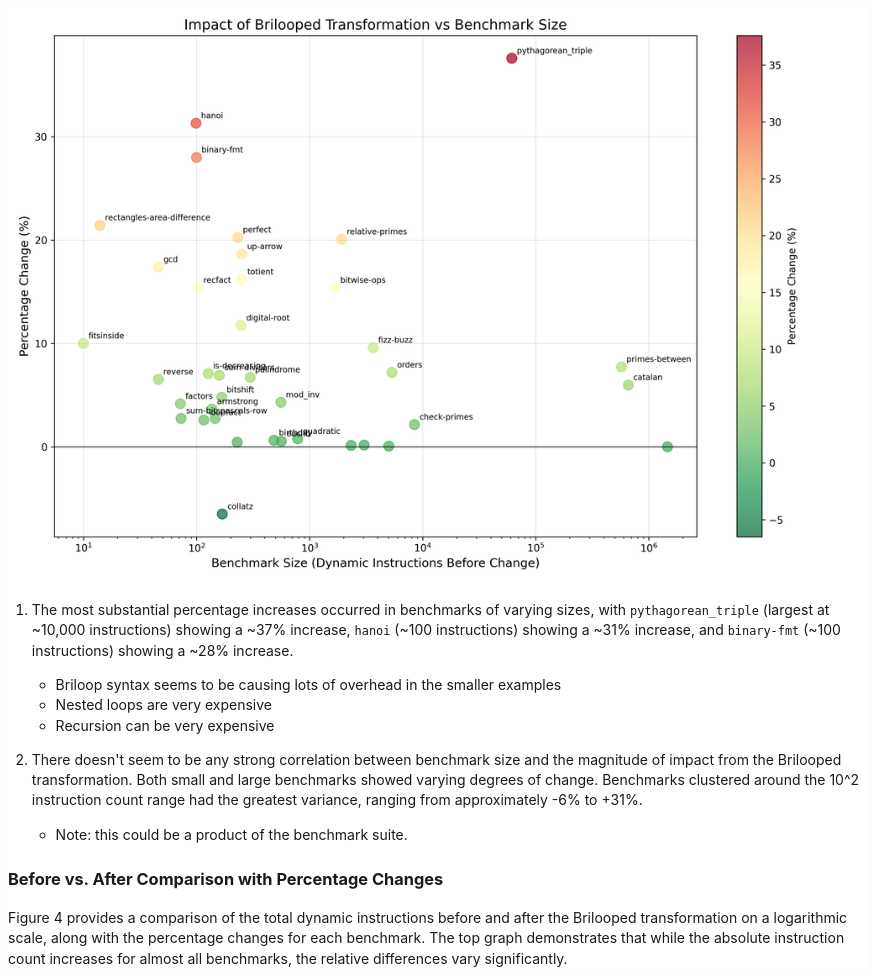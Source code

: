 ![Figure 3: Impact of Brilooped Transformation vs Benchmark Size](size_vs_change.png)

1. The most substantial percentage increases occurred in benchmarks of varying sizes, with `pythagorean_triple` (largest at ~10,000 instructions) showing a ~37% increase, `hanoi` (~100 instructions) showing a ~31% increase, and `binary-fmt` (~100 instructions) showing a ~28% increase.

   - Briloop syntax seems to be causing lots of overhead in the smaller examples
   - Nested loops are very expensive
   - Recursion can be very expensive

2. There doesn't seem to be any strong correlation between benchmark size and the magnitude of impact from the Brilooped transformation. Both small and large benchmarks showed varying degrees of change. Benchmarks clustered around the 10^2 instruction count range had the greatest variance, ranging from approximately -6% to +31%.
   - Note: this could be a product of the benchmark suite.

### Before vs. After Comparison with Percentage Changes

Figure 4 provides a comparison of the total dynamic instructions before and after the Brilooped transformation on a logarithmic scale, along with the percentage changes for each benchmark. The top graph demonstrates that while the absolute instruction count increases for almost all benchmarks, the relative differences vary significantly.
